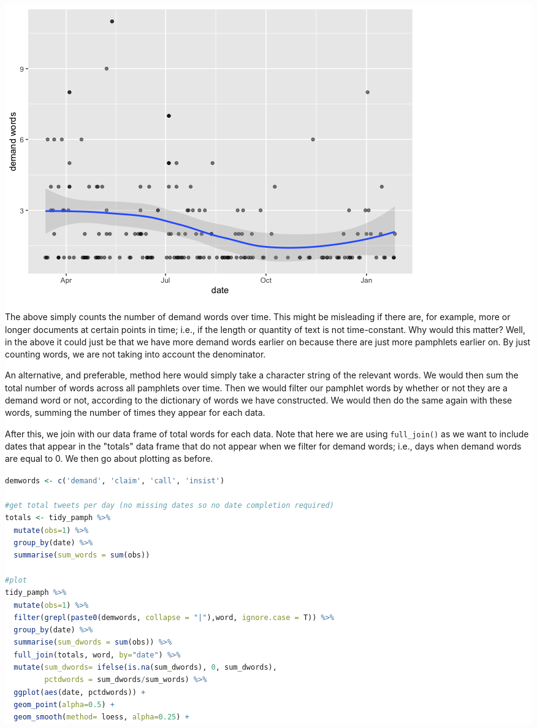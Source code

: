 ![](02-sent-analysis_files/figure-html/unnamed-chunk-20-1.png)

The above simply counts the number of demand words over time. This might be misleading if there are, for example, more or longer documents at certain points in time; i.e., if the length or quantity of text is not time-constant. Why would this matter? Well, in the above it could just be that we have more demand words earlier on because there are just more pamphlets earlier on. By just counting words, we are not taking into account the denominator.


An alternative, and preferable, method here would simply take a character string of the relevant words. We would then sum the total number of words across all pamphlets over time. Then we would filter our pamphlet words by whether or not they are a demand word or not, according to the dictionary of words we have constructed. We would then do the same again with these words, summing the number of times they appear for each data. 

After this, we join with our data frame of total words for each data. Note that here we are using `full_join()` as we want to include dates that appear in the "totals" data frame that do not appear when we filter for demand words; i.e., days when demand words are equal to 0. We then go about plotting as before.


```r
demwords <- c('demand', 'claim', 'call', 'insist')

#get total tweets per day (no missing dates so no date completion required)
totals <- tidy_pamph %>%
  mutate(obs=1) %>%
  group_by(date) %>%
  summarise(sum_words = sum(obs))

#plot
tidy_pamph %>%
  mutate(obs=1) %>%
  filter(grepl(paste0(demwords, collapse = "|"),word, ignore.case = T)) %>%
  group_by(date) %>%
  summarise(sum_dwords = sum(obs)) %>%
  full_join(totals, word, by="date") %>%
  mutate(sum_dwords= ifelse(is.na(sum_dwords), 0, sum_dwords),
         pctdwords = sum_dwords/sum_words) %>%
  ggplot(aes(date, pctdwords)) +
  geom_point(alpha=0.5) +
  geom_smooth(method= loess, alpha=0.25) +
```
